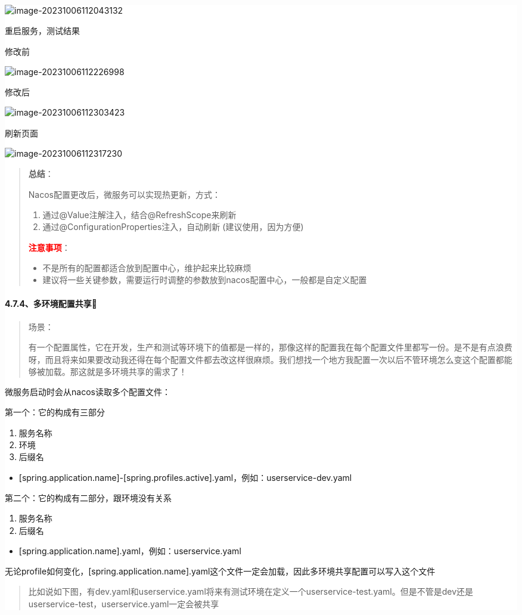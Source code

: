 ![image-20231006112043132](https://raw.githubusercontent.com/PigPigLetsGo/imeages/master/202310061120271.png)

重启服务，测试结果

修改前

![image-20231006112226998](https://raw.githubusercontent.com/PigPigLetsGo/imeages/master/202310061122192.png)

修改后

![image-20231006112303423](https://raw.githubusercontent.com/PigPigLetsGo/imeages/master/202310061123665.png)

刷新页面

![image-20231006112317230](https://raw.githubusercontent.com/PigPigLetsGo/imeages/master/202310061123281.png)

>  **总结**：
>
>  Nacos配置更改后，微服务可以实现热更新，方式：
>
>  1.  通过@Value注解注入，结合@RefreshScope来刷新
>  2.  通过@ConfigurationProperties注入，自动刷新 (建议使用，因为方便)
>
>  <font color='red'>**注意事项**</font>：
>
>  -  不是所有的配置都适合放到配置中心，维护起来比较麻烦
>  -  建议将一些关键参数，需要运行时调整的参数放到nacos配置中心，一般都是自定义配置

#### 4.7.4、多环境配置共享:evergreen_tree: 

>  场景：
>
>  有一个配置属性，它在开发，生产和测试等环境下的值都是一样的，那像这样的配置我在每个配置文件里都写一份。是不是有点浪费呀，而且将来如果要改动我还得在每个配置文件都去改这样很麻烦。我们想找一个地方我配置一次以后不管环境怎么变这个配置都能够被加载。那这就是多环境共享的需求了！

微服务启动时会从nacos读取多个配置文件：

第一个：它的构成有三部分

1.  服务名称
2.  环境
3.  后缀名

-  [spring.application.name]-[spring.profiles.active].yaml，例如：userservice-dev.yaml

第二个：它的构成有二部分，跟环境没有关系

1.  服务名称
2.  后缀名

-  [spring.application.name].yaml，例如：userservice.yaml

无论profile如何变化，[spring.application.name].yaml这个文件一定会加载，因此多环境共享配置可以写入这个文件

>  比如说如下图，有dev.yaml和userservice.yaml将来有测试环境在定义一个userservice-test.yaml。但是不管是dev还是userservice-test，userservice.yaml一定会被共享

